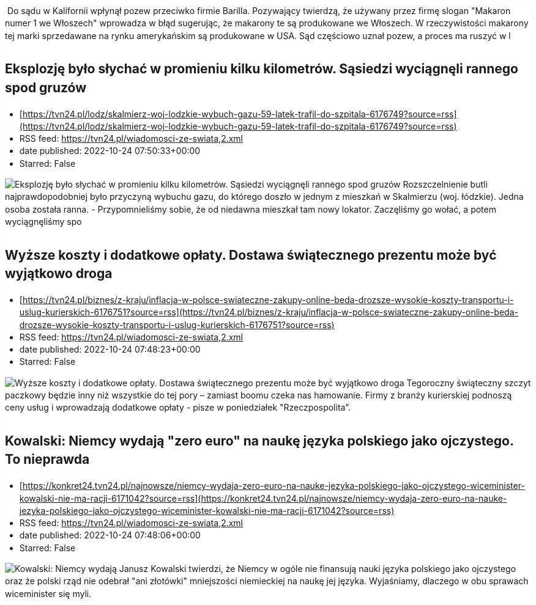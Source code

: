 <img alt="" src="https://tvn24.pl/najnowsze/cdn-zdjecie-lzixul-gotowanie-makaron-shutterstock1213068637-6097161/alternates/LANDSCAPE_1280" />
    Do sądu w Kalifornii wpłynął pozew przeciwko firmie Barilla. Pozywający twierdzą, że używany przez firmę slogan "Makaron numer 1 we Włoszech" wprowadza w błąd sugerując, że makarony te są produkowane we Włoszech. W rzeczywistości makarony tej marki sprzedawane na rynku amerykańskim są produkowane w USA. Sąd częściowo uznał pozew, a proces ma ruszyć w l

## Eksplozję było słychać w promieniu kilku kilometrów. Sąsiedzi wyciągnęli rannego spod gruzów
 - [https://tvn24.pl/lodz/skalmierz-woj-lodzkie-wybuch-gazu-59-latek-trafil-do-szpitala-6176749?source=rss](https://tvn24.pl/lodz/skalmierz-woj-lodzkie-wybuch-gazu-59-latek-trafil-do-szpitala-6176749?source=rss)
 - RSS feed: https://tvn24.pl/wiadomosci-ze-swiata,2.xml
 - date published: 2022-10-24 07:50:33+00:00
 - Starred: False

<img alt="Eksplozję było słychać w promieniu kilku kilometrów. Sąsiedzi wyciągnęli rannego spod gruzów" src="https://tvn24.pl/najnowsze/cdn-zdjecie-bbz3cl-jedna-osoba-zostala-ranna-6176779/alternates/LANDSCAPE_1280" />
    Rozszczelnienie butli najprawdopodobniej było przyczyną wybuchu gazu, do którego doszło w jednym z mieszkań w Skalmierzu (woj. łódzkie). Jedna osoba została ranna. - Przypomnieliśmy sobie, że od niedawna mieszkał tam nowy lokator. Zaczęliśmy go wołać, a potem wyciągnęliśmy spo

## Wyższe koszty i dodatkowe opłaty. Dostawa świątecznego prezentu może być wyjątkowo droga
 - [https://tvn24.pl/biznes/z-kraju/inflacja-w-polsce-swiateczne-zakupy-online-beda-drozsze-wysokie-koszty-transportu-i-uslug-kurierskich-6176751?source=rss](https://tvn24.pl/biznes/z-kraju/inflacja-w-polsce-swiateczne-zakupy-online-beda-drozsze-wysokie-koszty-transportu-i-uslug-kurierskich-6176751?source=rss)
 - RSS feed: https://tvn24.pl/wiadomosci-ze-swiata,2.xml
 - date published: 2022-10-24 07:48:23+00:00
 - Starred: False

<img alt="Wyższe koszty i dodatkowe opłaty. Dostawa świątecznego prezentu może być wyjątkowo droga " src="https://tvn24.pl/najnowsze/cdn-zdjecie-1mf8ic-swiateczne-prezenty-4785358/alternates/LANDSCAPE_1280" />
    Tegoroczny świąteczny szczyt paczkowy będzie inny niż wszystkie do tej pory – zamiast boomu czeka nas hamowanie. Firmy z branży kurierskiej podnoszą ceny usług i wprowadzają dodatkowe opłaty - pisze w poniedziałek "Rzeczpospolita”.

## Kowalski: Niemcy wydają "zero euro" na naukę języka polskiego jako ojczystego. To nieprawda
 - [https://konkret24.tvn24.pl/najnowsze/niemcy-wydaja-zero-euro-na-nauke-jezyka-polskiego-jako-ojczystego-wiceminister-kowalski-nie-ma-racji-6171042?source=rss](https://konkret24.tvn24.pl/najnowsze/niemcy-wydaja-zero-euro-na-nauke-jezyka-polskiego-jako-ojczystego-wiceminister-kowalski-nie-ma-racji-6171042?source=rss)
 - RSS feed: https://tvn24.pl/wiadomosci-ze-swiata,2.xml
 - date published: 2022-10-24 07:48:06+00:00
 - Starred: False

<img alt="Kowalski: Niemcy wydają " src="https://tvn24.pl/najnowsze/cdn-zdjecie-3b9deb-janusz-kowalski-o-nauczaniu-jezyka-polskiego-w-niemczech-6170936/alternates/LANDSCAPE_1280" />
    Janusz Kowalski twierdzi, że Niemcy w ogóle nie finansują nauki języka polskiego jako ojczystego oraz że polski rząd nie odebrał "ani złotówki" mniejszości niemieckiej na naukę jej języka. Wyjaśniamy, dlaczego w obu sprawach wiceminister się myli.
